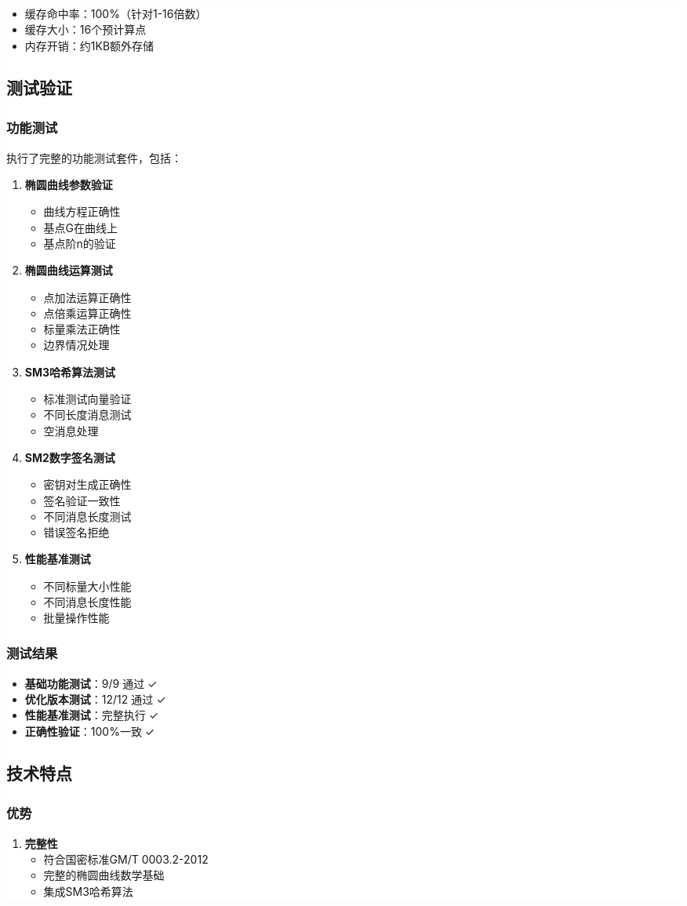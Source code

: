 - 缓存命中率：100%（针对1-16倍数）
- 缓存大小：16个预计算点
- 内存开销：约1KB额外存储

## 测试验证

### 功能测试

执行了完整的功能测试套件，包括：

1. **椭圆曲线参数验证**
   - 曲线方程正确性
   - 基点G在曲线上
   - 基点阶n的验证

2. **椭圆曲线运算测试**
   - 点加法运算正确性
   - 点倍乘运算正确性
   - 标量乘法正确性
   - 边界情况处理

3. **SM3哈希算法测试**
   - 标准测试向量验证
   - 不同长度消息测试
   - 空消息处理

4. **SM2数字签名测试**
   - 密钥对生成正确性
   - 签名验证一致性
   - 不同消息长度测试
   - 错误签名拒绝

5. **性能基准测试**
   - 不同标量大小性能
   - 不同消息长度性能
   - 批量操作性能

### 测试结果

- **基础功能测试**：9/9 通过 ✓
- **优化版本测试**：12/12 通过 ✓
- **性能基准测试**：完整执行 ✓
- **正确性验证**：100%一致 ✓

## 技术特点

### 优势

1. **完整性**
   - 符合国密标准GM/T 0003.2-2012
   - 完整的椭圆曲线数学基础
   - 集成SM3哈希算法
